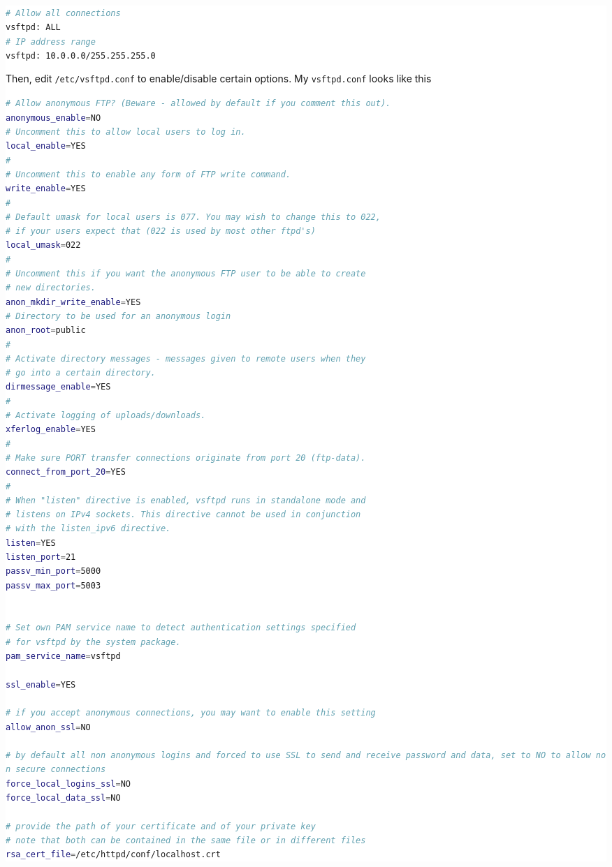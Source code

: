 ```bash
# Allow all connections
vsftpd: ALL
# IP address range
vsftpd: 10.0.0.0/255.255.255.0
```

Then, edit `/etc/vsftpd.conf` to enable/disable certain options.
My `vsftpd.conf` looks like this

```bash
# Allow anonymous FTP? (Beware - allowed by default if you comment this out).
anonymous_enable=NO
# Uncomment this to allow local users to log in.
local_enable=YES
#
# Uncomment this to enable any form of FTP write command.
write_enable=YES
#
# Default umask for local users is 077. You may wish to change this to 022,
# if your users expect that (022 is used by most other ftpd's)
local_umask=022
#
# Uncomment this if you want the anonymous FTP user to be able to create
# new directories.
anon_mkdir_write_enable=YES
# Directory to be used for an anonymous login  
anon_root=public
#
# Activate directory messages - messages given to remote users when they
# go into a certain directory.
dirmessage_enable=YES
#
# Activate logging of uploads/downloads.
xferlog_enable=YES
#
# Make sure PORT transfer connections originate from port 20 (ftp-data).
connect_from_port_20=YES
#
# When "listen" directive is enabled, vsftpd runs in standalone mode and
# listens on IPv4 sockets. This directive cannot be used in conjunction
# with the listen_ipv6 directive.
listen=YES
listen_port=21
passv_min_port=5000
passv_max_port=5003


# Set own PAM service name to detect authentication settings specified
# for vsftpd by the system package.
pam_service_name=vsftpd

ssl_enable=YES

# if you accept anonymous connections, you may want to enable this setting
allow_anon_ssl=NO

# by default all non anonymous logins and forced to use SSL to send and receive password and data, set to NO to allow non secure connections
force_local_logins_ssl=NO
force_local_data_ssl=NO

# provide the path of your certificate and of your private key
# note that both can be contained in the same file or in different files
rsa_cert_file=/etc/httpd/conf/localhost.crt
```